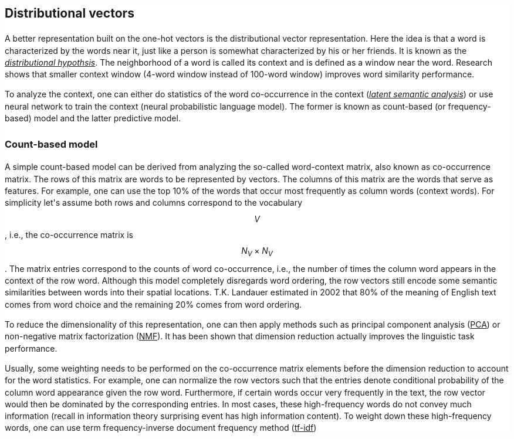 ## Distributional vectors

A better representation built on the one-hot vectors is the 
distributional vector representation.
Here the idea is that a word is characterized by the words near it, 
just like a person is somewhat characterized by his or her friends.
It is known as the [*distributional hypothsis*](https://en.wikipedia.org/wiki/Distributional_semantics#Distributional_Hypothesis). 
The neighborhood of a word is called its context and is defined
as a window near the word. 
Research shows that smaller context window (4-word window instead of
100-word window) improves word similarity performance.

To analyze the context, one can either do statistics of the word
co-occurrence in the context ([*latent semantic analysis*](https://en.wikipedia.org/wiki/Latent_semantic_analysis)) or 
use neural network to train the context (neural probabilistic language
model). The former is known as count-based (or frequency-based) model
and the latter predictive model.

### Count-based model

A simple count-based model can be derived from analyzing the
so-called word-context matrix, also known as co-occurrence matrix. 
The rows of this matrix are words to be represented by vectors.
The columns of this matrix are the words that serve as features.
For example, one can use the top 10% of the words that occur most
frequently as column words (context words).
For simplicity let's assume both rows and columns correspond to the
vocabulary $$V$$, 
i.e., the co-occurrence matrix is $$N_V\times N_V$$. 
The matrix entries correspond to the counts of
word co-occurrence, i.e., the number of times the column word 
appears in the context of the row word.
Although this model completely disregards word ordering, 
the row vectors still encode some semantic 
similarities between words into their spatial locations. 
T.K. Landauer estimated in 2002 
that 80% of the meaning of English text comes
from word choice and the remaining 20% comes from word ordering.

To reduce the dimensionality of this representation, one can then
apply methods such as principal component analysis ([PCA](https://en.wikipedia.org/wiki/Principal_component_analysis)) or 
non-negative matrix factorization ([NMF](https://en.wikipedia.org/wiki/Non-negative_matrix_factorization)). 
It has been shown that dimension reduction actually improves the
linguistic task performance. 

Usually, some weighting needs to be performed on the co-occurrence
matrix elements before the dimension reduction 
to account for the word statistics. 
For example, one can normalize the row vectors such that the
entries denote conditional probability of the column word appearance
given the row word.  Furthermore, 
if certain words occur very frequently in the text, the row 
vector would then be dominated by the corresponding entries. 
In most cases, these high-frequency words do not convey much 
information (recall in information theory surprising event has 
high information content).
To weight down these high-frequency words, one can use 
term frequency-inverse document frequency method 
([tf-idf](https://en.wikipedia.org/wiki/Tf%E2%80%93idf))